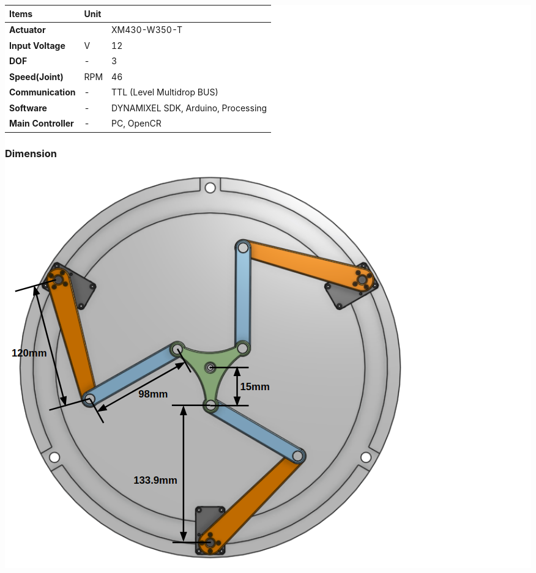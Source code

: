 | Items               | Unit |                                    |
|:--------------------|:-----|:-----------------------------------|
| **Actuator**        |      | XM430-W350-T             |
| **Input Voltage**   | V    | 12                                 |
| **DOF**             | -    | 3                                  |
| **Speed(Joint)**    | RPM  | 46                                 |
| **Communication**   | -    | TTL (Level Multidrop BUS)          |
| **Software**        | -    | DYNAMIXEL SDK, Arduino, Processing |
| **Main Controller** | -    | PC, OpenCR                         |

### Dimension

![](/assets/images/platform/openmanipulator_x/OpenManipulator_Planar_spec.png)
